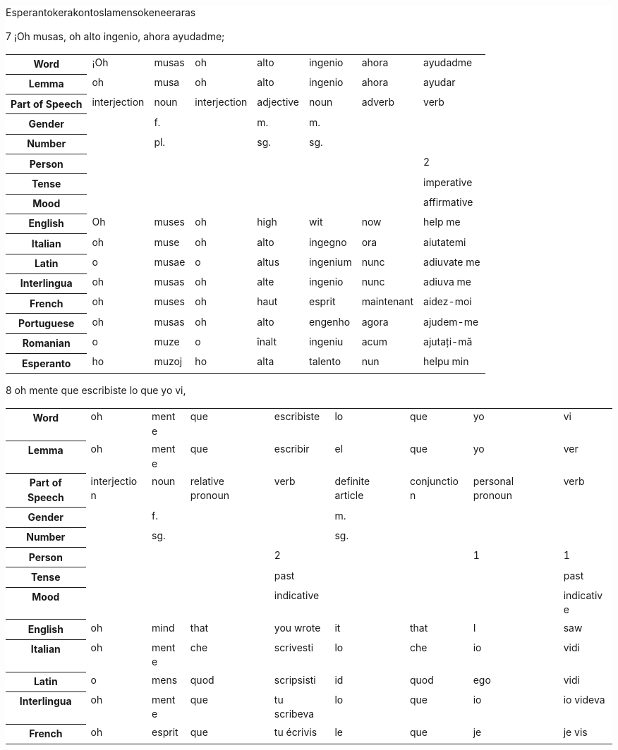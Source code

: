 <tr><th>Esperanto</th><td>ke</td><td>rakontos</td><td>la</td><td>menso</td><td>ke</td><td>ne</td><td>eraras</td></tr>
</table>

7 ¡Oh musas, oh alto ingenio, ahora ayudadme;

<table>
<tr><th>Word</th><td>¡Oh</td><td>musas</td><td>oh</td><td>alto</td><td>ingenio</td><td>ahora</td><td>ayudadme</td></tr>
<tr><th>Lemma</th><td>oh</td><td>musa</td><td>oh</td><td>alto</td><td>ingenio</td><td>ahora</td><td>ayudar</td></tr>
<tr><th>Part of Speech</th><td>interjection</td><td>noun</td><td>interjection</td><td>adjective</td><td>noun</td><td>adverb</td><td>verb</td></tr>
<tr><th>Gender</th><td></td><td>f.</td><td></td><td>m.</td><td>m.</td><td></td><td></td></tr>
<tr><th>Number</th><td></td><td>pl.</td><td></td><td>sg.</td><td>sg.</td><td></td><td></td></tr>
<tr><th>Person</th><td></td><td></td><td></td><td></td><td></td><td></td><td>2</td></tr>
<tr><th>Tense</th><td></td><td></td><td></td><td></td><td></td><td></td><td>imperative</td></tr>
<tr><th>Mood</th><td></td><td></td><td></td><td></td><td></td><td></td><td>affirmative</td></tr>
<tr><th>English</th><td>Oh</td><td>muses</td><td>oh</td><td>high</td><td>wit</td><td>now</td><td>help me</td></tr>
<tr><th>Italian</th><td>oh</td><td>muse</td><td>oh</td><td>alto</td><td>ingegno</td><td>ora</td><td>aiutatemi</td></tr>
<tr><th>Latin</th><td>o</td><td>musae</td><td>o</td><td>altus</td><td>ingenium</td><td>nunc</td><td>adiuvate me</td></tr>
<tr><th>Interlingua</th><td>oh</td><td>musas</td><td>oh</td><td>alte</td><td>ingenio</td><td>nunc</td><td>adiuva me</td></tr>
<tr><th>French</th><td>oh</td><td>muses</td><td>oh</td><td>haut</td><td>esprit</td><td>maintenant</td><td>aidez-moi</td></tr>
<tr><th>Portuguese</th><td>oh</td><td>musas</td><td>oh</td><td>alto</td><td>engenho</td><td>agora</td><td>ajudem-me</td></tr>
<tr><th>Romanian</th><td>o</td><td>muze</td><td>o</td><td>înalt</td><td>ingeniu</td><td>acum</td><td>ajutați-mă</td></tr>
<tr><th>Esperanto</th><td>ho</td><td>muzoj</td><td>ho</td><td>alta</td><td>talento</td><td>nun</td><td>helpu min</td></tr>
</table>

8 oh mente que escribiste lo que yo vi,

<table>
<tr><th>Word</th><td>oh</td><td>mente</td><td>que</td><td>escribiste</td><td>lo</td><td>que</td><td>yo</td><td>vi</td></tr>
<tr><th>Lemma</th><td>oh</td><td>mente</td><td>que</td><td>escribir</td><td>el</td><td>que</td><td>yo</td><td>ver</td></tr>
<tr><th>Part of Speech</th><td>interjection</td><td>noun</td><td>relative pronoun</td><td>verb</td><td>definite article</td><td>conjunction</td><td>personal pronoun</td><td>verb</td></tr>
<tr><th>Gender</th><td></td><td>f.</td><td></td><td></td><td>m.</td><td></td><td></td><td></td></tr>
<tr><th>Number</th><td></td><td>sg.</td><td></td><td></td><td>sg.</td><td></td><td></td><td></td></tr>
<tr><th>Person</th><td></td><td></td><td></td><td>2</td><td></td><td></td><td>1</td><td>1</td></tr>
<tr><th>Tense</th><td></td><td></td><td></td><td>past</td><td></td><td></td><td></td><td>past</td></tr>
<tr><th>Mood</th><td></td><td></td><td></td><td>indicative</td><td></td><td></td><td></td><td>indicative</td></tr>
<tr><th>English</th><td>oh</td><td>mind</td><td>that</td><td>you wrote</td><td>it</td><td>that</td><td>I</td><td>saw</td></tr>
<tr><th>Italian</th><td>oh</td><td>mente</td><td>che</td><td>scrivesti</td><td>lo</td><td>che</td><td>io</td><td>vidi</td></tr>
<tr><th>Latin</th><td>o</td><td>mens</td><td>quod</td><td>scripsisti</td><td>id</td><td>quod</td><td>ego</td><td>vidi</td></tr>
<tr><th>Interlingua</th><td>oh</td><td>mente</td><td>que</td><td>tu scribeva</td><td>lo</td><td>que</td><td>io</td><td>io videva</td></tr>
<tr><th>French</th><td>oh</td><td>esprit</td><td>que</td><td>tu écrivis</td><td>le</td><td>que</td><td>je</td><td>je vis</td></tr>